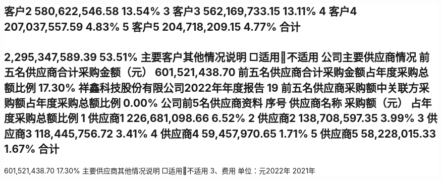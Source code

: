 客户2
580,622,546.58
13.54%
3
客户3
562,169,733.15
13.11%
4
客户4
207,037,557.59
4.83%
5
客户5
204,718,209.15
4.77%
合计
--
2,295,347,589.39
53.51%
主要客户其他情况说明
□适用不适用
公司主要供应商情况
前五名供应商合计采购金额（元）
601,521,438.70
前五名供应商合计采购金额占年度采购总额比例
17.30%
祥鑫科技股份有限公司2022年年度报告
19
前五名供应商采购额中关联方采购额占年度采购总额比例
0.00%
公司前5名供应商资料
序号
供应商名称
采购额（元）
占年度采购总额比例
1
供应商1
226,681,098.66
6.52%
2
供应商2
138,708,597.35
3.99%
3
供应商3
118,445,756.72
3.41%
4
供应商4
59,457,970.65
1.71%
5
供应商5
58,228,015.33
1.67%
合计
--
601,521,438.70
17.30%
主要供应商其他情况说明
□适用不适用
3、费用
单位：元2022年
2021年